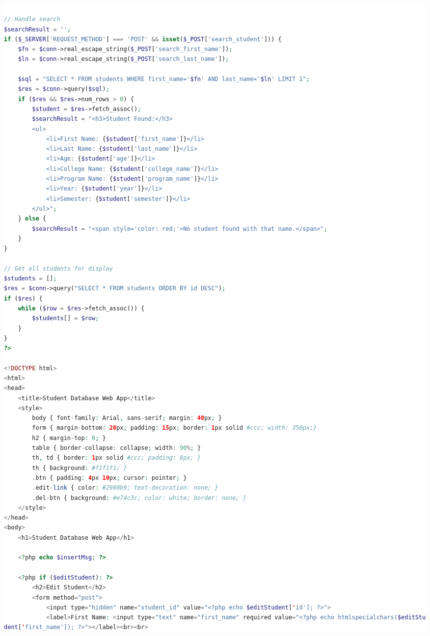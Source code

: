 ```php

// Handle search
$searchResult = '';
if ($_SERVER['REQUEST_METHOD'] === 'POST' && isset($_POST['search_student'])) {
    $fn = $conn->real_escape_string($_POST['search_first_name']);
    $ln = $conn->real_escape_string($_POST['search_last_name']);

    $sql = "SELECT * FROM students WHERE first_name='$fn' AND last_name='$ln' LIMIT 1";
    $res = $conn->query($sql);
    if ($res && $res->num_rows > 0) {
        $student = $res->fetch_assoc();
        $searchResult = "<h3>Student Found:</h3>
        <ul>
            <li>First Name: {$student['first_name']}</li>
            <li>Last Name: {$student['last_name']}</li>
            <li>Age: {$student['age']}</li>
            <li>College Name: {$student['college_name']}</li>
            <li>Program Name: {$student['program_name']}</li>
            <li>Year: {$student['year']}</li>
            <li>Semester: {$student['semester']}</li>
        </ul>";
    } else {
        $searchResult = "<span style='color: red;'>No student found with that name.</span>";
    }
}

// Get all students for display
$students = [];
$res = $conn->query("SELECT * FROM students ORDER BY id DESC");
if ($res) {
    while ($row = $res->fetch_assoc()) {
        $students[] = $row;
    }
}
?>

<!DOCTYPE html>
<html>
<head>
    <title>Student Database Web App</title>
    <style>
        body { font-family: Arial, sans-serif; margin: 40px; }
        form { margin-bottom: 20px; padding: 15px; border: 1px solid #ccc; width: 350px;}
        h2 { margin-top: 0; }
        table { border-collapse: collapse; width: 90%; }
        th, td { border: 1px solid #ccc; padding: 8px; }
        th { background: #f1f1f1; }
        .btn { padding: 4px 10px; cursor: pointer; }
        .edit-link { color: #2980b9; text-decoration: none; }
        .del-btn { background: #e74c3c; color: white; border: none; }
    </style>
</head>
<body>
    <h1>Student Database Web App</h1>

    <?php echo $insertMsg; ?>

    <?php if ($editStudent): ?>
        <h2>Edit Student</h2>
        <form method="post">
            <input type="hidden" name="student_id" value="<?php echo $editStudent['id']; ?>">
            <label>First Name: <input type="text" name="first_name" required value="<?php echo htmlspecialchars($editStudent['first_name']); ?>"></label><br><br>
```